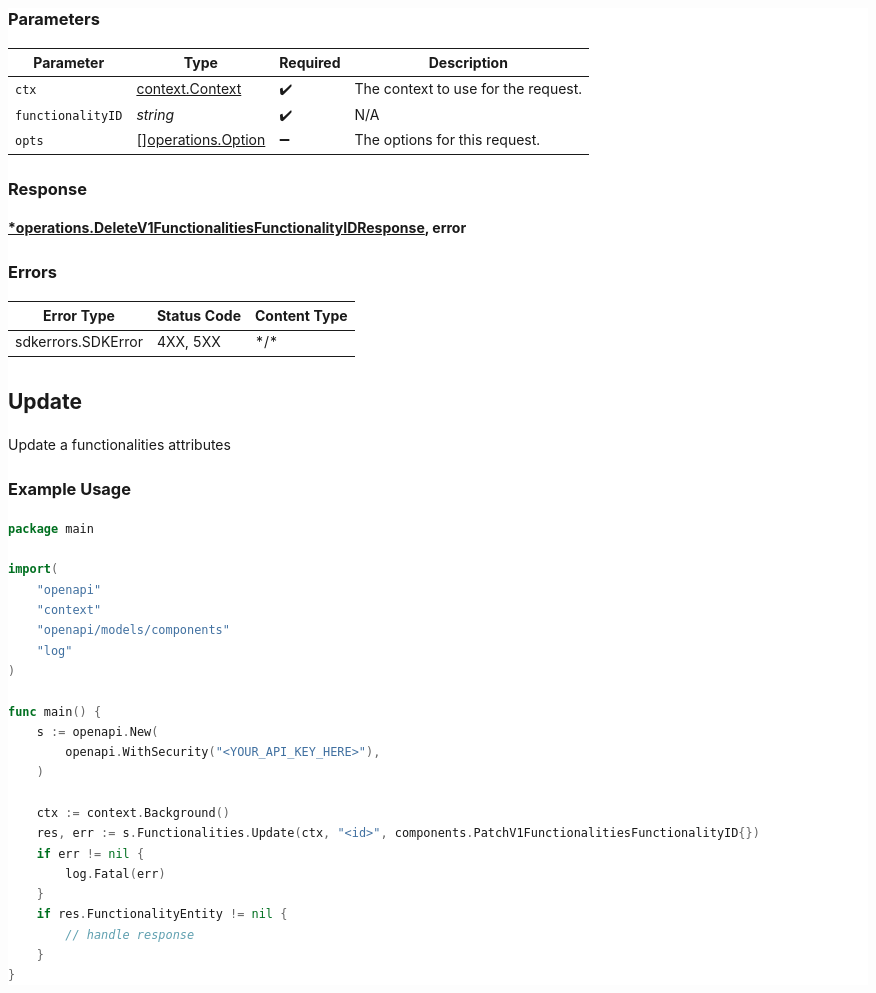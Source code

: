 ### Parameters

| Parameter                                                | Type                                                     | Required                                                 | Description                                              |
| -------------------------------------------------------- | -------------------------------------------------------- | -------------------------------------------------------- | -------------------------------------------------------- |
| `ctx`                                                    | [context.Context](https://pkg.go.dev/context#Context)    | :heavy_check_mark:                                       | The context to use for the request.                      |
| `functionalityID`                                        | *string*                                                 | :heavy_check_mark:                                       | N/A                                                      |
| `opts`                                                   | [][operations.Option](../../models/operations/option.md) | :heavy_minus_sign:                                       | The options for this request.                            |

### Response

**[*operations.DeleteV1FunctionalitiesFunctionalityIDResponse](../../models/operations/deletev1functionalitiesfunctionalityidresponse.md), error**

### Errors

| Error Type         | Status Code        | Content Type       |
| ------------------ | ------------------ | ------------------ |
| sdkerrors.SDKError | 4XX, 5XX           | \*/\*              |

## Update

Update a functionalities attributes

### Example Usage

```go
package main

import(
	"openapi"
	"context"
	"openapi/models/components"
	"log"
)

func main() {
    s := openapi.New(
        openapi.WithSecurity("<YOUR_API_KEY_HERE>"),
    )

    ctx := context.Background()
    res, err := s.Functionalities.Update(ctx, "<id>", components.PatchV1FunctionalitiesFunctionalityID{})
    if err != nil {
        log.Fatal(err)
    }
    if res.FunctionalityEntity != nil {
        // handle response
    }
}
```
